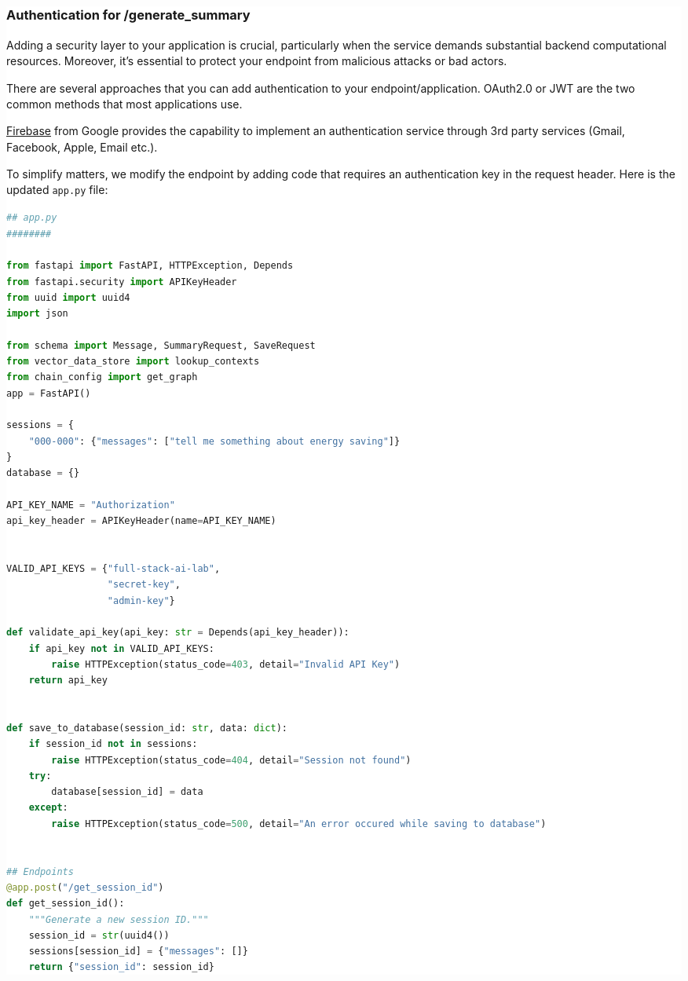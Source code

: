 
### Authentication for /generate\_summary

Adding a security layer to your application is crucial, particularly when the service demands substantial backend computational resources. Moreover, it’s essential to protect your endpoint from malicious attacks or bad actors.

There are several approaches that you can add authentication to your endpoint/application. OAuth2\.0 or JWT are the two common methods that most applications use.

[Firebase](https://firebase.google.com/docs/auth) from Google provides the capability to implement an authentication service through 3rd party services (Gmail, Facebook, Apple, Email etc.).

To simplify matters, we modify the endpoint by adding code that requires an authentication key in the request header. Here is the updated `app.py` file:


```python
## app.py
########

from fastapi import FastAPI, HTTPException, Depends
from fastapi.security import APIKeyHeader
from uuid import uuid4
import json

from schema import Message, SummaryRequest, SaveRequest
from vector_data_store import lookup_contexts
from chain_config import get_graph
app = FastAPI()

sessions = {
    "000-000": {"messages": ["tell me something about energy saving"]}
}
database = {}

API_KEY_NAME = "Authorization"
api_key_header = APIKeyHeader(name=API_KEY_NAME)


VALID_API_KEYS = {"full-stack-ai-lab",
                  "secret-key",
                  "admin-key"}

def validate_api_key(api_key: str = Depends(api_key_header)):
    if api_key not in VALID_API_KEYS:
        raise HTTPException(status_code=403, detail="Invalid API Key")
    return api_key


def save_to_database(session_id: str, data: dict):
    if session_id not in sessions:
        raise HTTPException(status_code=404, detail="Session not found")
    try:
        database[session_id] = data
    except:
        raise HTTPException(status_code=500, detail="An error occured while saving to database")


## Endpoints
@app.post("/get_session_id")
def get_session_id():
    """Generate a new session ID."""
    session_id = str(uuid4())
    sessions[session_id] = {"messages": []}
    return {"session_id": session_id}
```